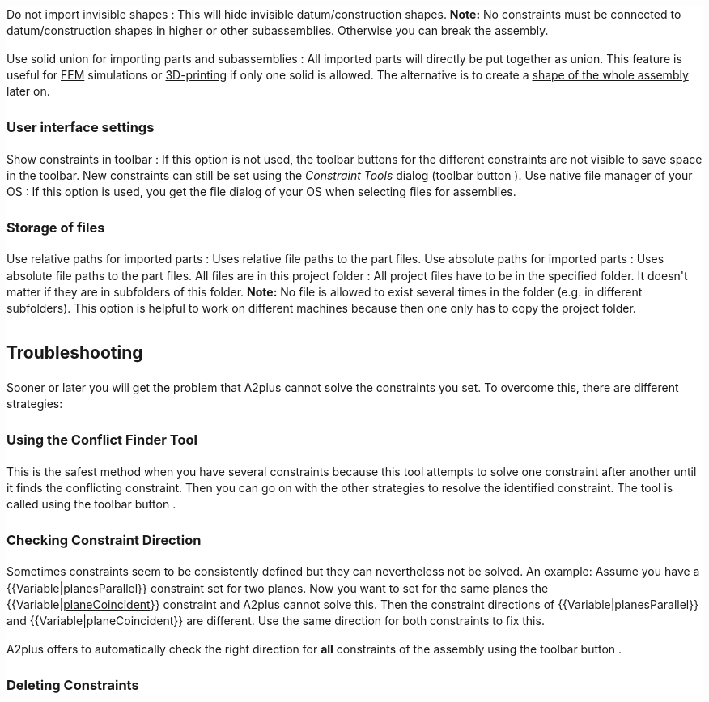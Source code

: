 



Do not import invisible shapes : This will hide invisible datum/construction shapes. **Note:** No constraints must be connected to datum/construction shapes in higher or other subassemblies. Otherwise you can break the assembly.





Use solid union for importing parts and subassemblies : All imported parts will directly be put together as union.
This feature is useful for [FEM](FEM_Workbench.md) simulations or [3D-printing](Manual:Preparing_models_for_3D_printing.md) if only one solid is allowed. The alternative is to create a [shape of the whole assembly](#Shape_of_whole_Assembly.md) later on.

### User interface settings 

Show constraints in toolbar : If this option is not used, the toolbar buttons for the different constraints are not visible to save space in the toolbar. New constraints can still be set using the *Constraint Tools* dialog (toolbar button <img alt="" src=images/A2p_DefineConstraints.svg  style="width:24px;">).
Use native file manager of your OS : If this option is used, you get the file dialog of your OS when selecting files for assemblies.

### Storage of files 

Use relative paths for imported parts : Uses relative file paths to the part files.
Use absolute paths for imported parts : Uses absolute file paths to the part files.
All files are in this project folder : All project files have to be in the specified folder. It doesn\'t matter if they are in subfolders of this folder. **Note:** No file is allowed to exist several times in the folder (e.g. in different subfolders).
This option is helpful to work on different machines because then one only has to copy the project folder.

## Troubleshooting

Sooner or later you will get the problem that A2plus cannot solve the constraints you set. To overcome this, there are different strategies:

### Using the Conflict Finder Tool 

This is the safest method when you have several constraints because this tool attempts to solve one constraint after another until it finds the conflicting constraint. Then you can go on with the other strategies to resolve the identified constraint. The tool is called using the toolbar button <img alt="" src=images/A2p_SearchConstraintConflicts.svg  style="width:24px;">.

### Checking Constraint Direction 

Sometimes constraints seem to be consistently defined but they can nevertheless not be solved. An example: Assume you have a {{Variable|[planesParallel](#Plane_Parallel.md)}} constraint set for two planes. Now you want to set for the same planes the {{Variable|[planeCoincident](#Plane_on_Plane.md)}} constraint and A2plus cannot solve this. Then the constraint directions of {{Variable|planesParallel}} and {{Variable|planeCoincident}} are different. Use the same direction for both constraints to fix this.

A2plus offers to automatically check the right direction for **all** constraints of the assembly using the toolbar button <img alt="" src=images/A2p_ReAdjustConstraints.svg  style="width:24px;">.

### Deleting Constraints 
